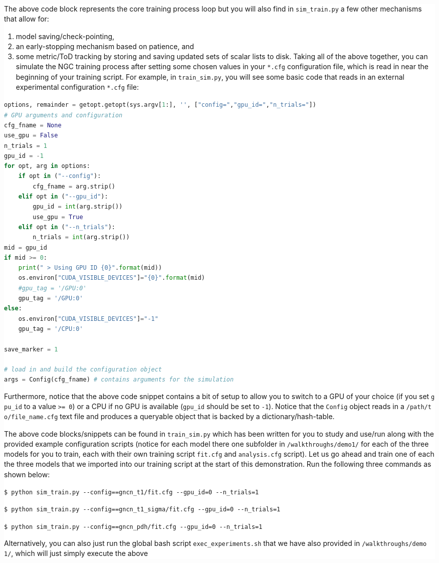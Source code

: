 The above code block represents the core training process loop but you will also
find in `sim_train.py` a few other mechanisms that allow for:
1) model saving/check-pointing,
2) an early-stopping mechanism based on patience, and
3) some metric/ToD tracking by storing and saving updated sets of scalar lists to disk.
Taking all of the above together, you can simulate the NGC training process after setting
some chosen values in your `*.cfg` configuration file, which is read in near the beginning
of your training script. For example, in `train_sim.py`, you will see some basic
code that reads in an external experimental configuration `*.cfg` file:

```python
options, remainder = getopt.getopt(sys.argv[1:], '', ["config=","gpu_id=","n_trials="])
# GPU arguments and configuration
cfg_fname = None
use_gpu = False
n_trials = 1
gpu_id = -1
for opt, arg in options:
    if opt in ("--config"):
        cfg_fname = arg.strip()
    elif opt in ("--gpu_id"):
        gpu_id = int(arg.strip())
        use_gpu = True
    elif opt in ("--n_trials"):
        n_trials = int(arg.strip())
mid = gpu_id
if mid >= 0:
    print(" > Using GPU ID {0}".format(mid))
    os.environ["CUDA_VISIBLE_DEVICES"]="{0}".format(mid)
    #gpu_tag = '/GPU:0'
    gpu_tag = '/GPU:0'
else:
    os.environ["CUDA_VISIBLE_DEVICES"]="-1"
    gpu_tag = '/CPU:0'

save_marker = 1

# load in and build the configuration object
args = Config(cfg_fname) # contains arguments for the simulation
```

Furthermore, notice that the above code snippet contains a bit of setup to allow you
to switch to a GPU of your choice (if you set `gpu_id` to a value `>= 0`)
or a CPU if no GPU is available (`gpu_id` should be set to `-1`). Notice that the
`Config` object reads in a `/path/to/file_name.cfg` text file and produces a
queryable object that is backed by a dictionary/hash-table.

The above code blocks/snippets can be found in `train_sim.py` which has been written
for you to study and use/run along with the provided example configuration scripts
(notice for each model there one subfolder in `/walkthroughs/demo1/` for each of the
three models for you to train, each with their own training script `fit.cfg` and
`analysis.cfg` script).
Let us go ahead and train one of each the three models that we imported into our
training script at the start of this demonstration.
Run the following three commands as shown below:
```console
$ python sim_train.py --config==gncn_t1/fit.cfg --gpu_id=0 --n_trials=1
```
```console
$ python sim_train.py --config==gncn_t1_sigma/fit.cfg --gpu_id=0 --n_trials=1
```
```console
$ python sim_train.py --config==gncn_pdh/fit.cfg --gpu_id=0 --n_trials=1
```
Alternatively, you can also just run the global bash script `exec_experiments.sh`
that we have also provided in `/walkthroughs/demo1/`, which will just simply execute the above